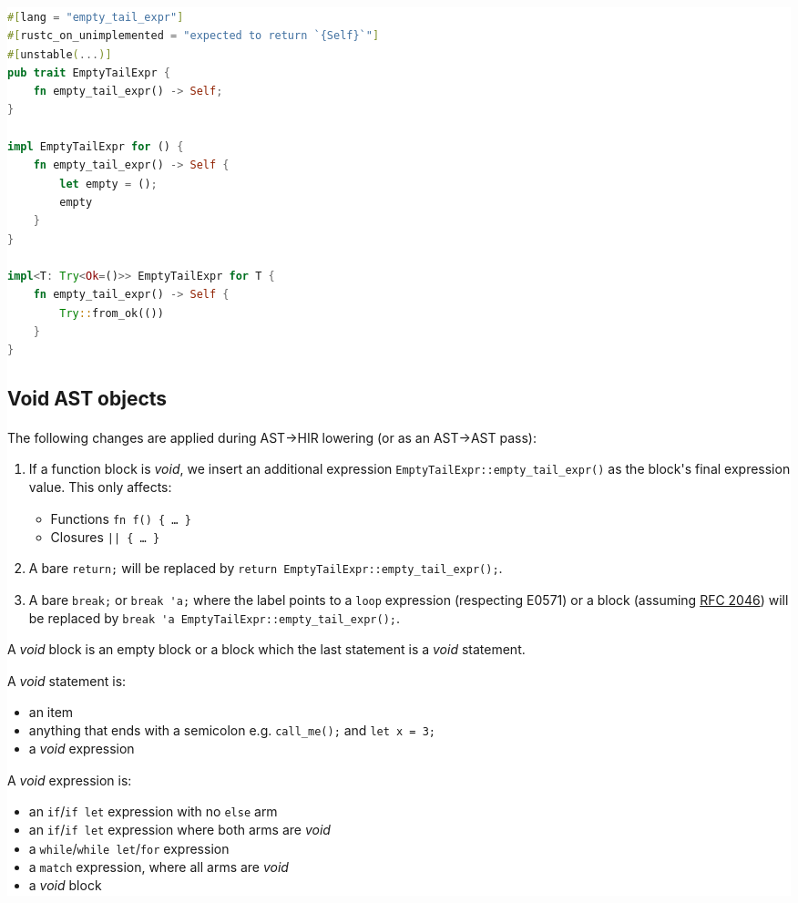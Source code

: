 ```rust
#[lang = "empty_tail_expr"]
#[rustc_on_unimplemented = "expected to return `{Self}`"]
#[unstable(...)]
pub trait EmptyTailExpr {
    fn empty_tail_expr() -> Self;
}

impl EmptyTailExpr for () {
    fn empty_tail_expr() -> Self {
        let empty = ();
        empty
    }
}

impl<T: Try<Ok=()>> EmptyTailExpr for T {
    fn empty_tail_expr() -> Self {
        Try::from_ok(())
    }
}
```

[rfc-cmt-322834130]: https://github.com/rust-lang/rfcs/pull/2107#issuecomment-322834130

## Void AST objects

The following changes are applied during AST→HIR lowering (or as an AST→AST pass):

1. If a function block is *void*, we insert an additional expression `EmptyTailExpr::empty_tail_expr()` as the block's
    final expression value. This only affects:

    * Functions `fn f() { … }`
    * Closures `|| { … }`

2. A bare `return;` will be replaced by `return EmptyTailExpr::empty_tail_expr();`.

3. A bare `break;` or `break 'a;` where the label points to a `loop` expression (respecting E0571) or a block (assuming
    [RFC 2046]) will be replaced by `break 'a EmptyTailExpr::empty_tail_expr();`.

A *void* block is an empty block or a block which the last statement is a *void* statement.

A *void* statement is:

* an item
* anything that ends with a semicolon e.g. `call_me();` and `let x = 3;`
* a *void* expression

A *void* expression is:

* an `if`/`if let` expression with no `else` arm
* an `if`/`if let` expression where both arms are *void*
* a `while`/`while let`/`for` expression
* a `match` expression, where all arms are *void*
* a *void* block


[summary]: #summary
[motivation]: #motivation
[reddit-3bbi1l]: https://www.reddit.com/r/rust/comments/3bbi1l/returning_a_resulterror/
[urlo-1578]: https://users.rust-lang.org/t/error-handling-design-in-horrorshow/1578/2
[guide-level-explanation]: #guide-level-explanation
[book-12-03]: https://doc.rust-lang.org/book/second-edition/ch12-03-improving-error-handling-and-modularity.html#handling-errors-returned-from-run-in-main
[reference-level-explanation]: #reference-level-explanation
[RFC 2046]: https://github.com/rust-lang/rfcs/pull/2046
[rfc-243-catch]: https://github.com/rust-lang/rfcs/blob/master/text/0243-trait-based-exception-handling.md#catch-expressions
[drawbacks]: #drawbacks
[alternatives]: #alternatives
[RFC 2107]: https://github.com/rust-lang/rfcs/pull/2107
[rfc-243-throws]: https://github.com/rust-lang/rfcs/blob/master/text/0243-trait-based-exception-handling.md#throw-and-throws
[pre-rfc-5419]: https://internals.rust-lang.org/t/pre-rfc-throwing-functions/5419
[swift-throws]: https://developer.apple.com/library/content/documentation/Swift/Conceptual/Swift_Programming_Language/ErrorHandling.html#//apple_ref/doc/uid/TP40014097-CH42-ID510
[unresolved]: #unresolved-questions